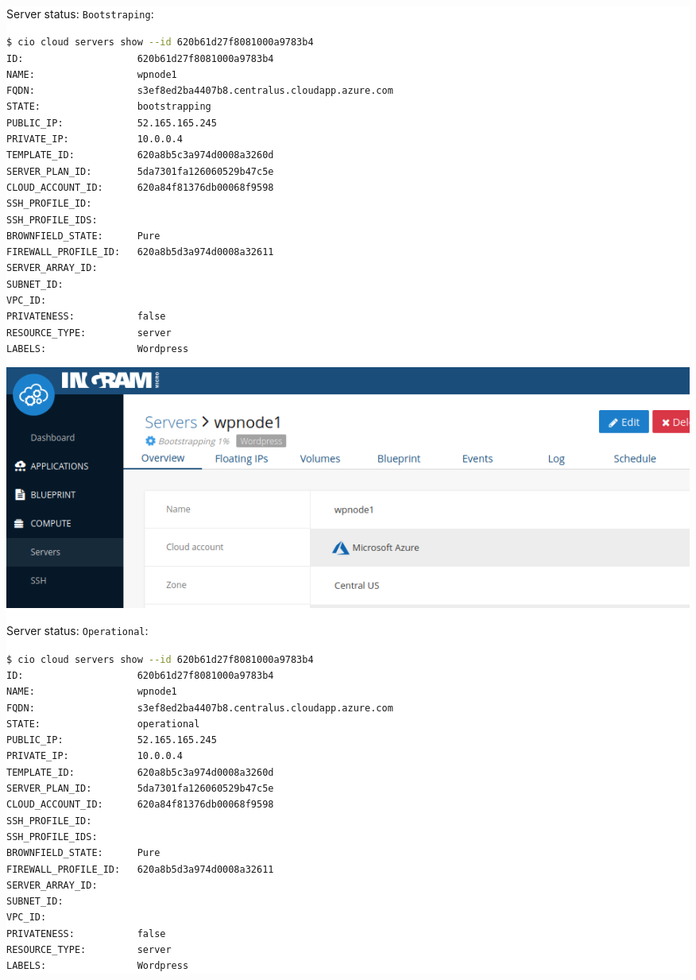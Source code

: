 Server status: `Bootstraping`:

```bash
$ cio cloud servers show --id 620b61d27f8081000a9783b4
ID:                    620b61d27f8081000a9783b4
NAME:                  wpnode1
FQDN:                  s3ef8ed2ba4407b8.centralus.cloudapp.azure.com
STATE:                 bootstrapping
PUBLIC_IP:             52.165.165.245
PRIVATE_IP:            10.0.0.4
TEMPLATE_ID:           620a8b5c3a974d0008a3260d
SERVER_PLAN_ID:        5da7301fa126060529b47c5e
CLOUD_ACCOUNT_ID:      620a84f81376db00068f9598
SSH_PROFILE_ID:        
SSH_PROFILE_IDS:       
BROWNFIELD_STATE:      Pure
FIREWALL_PROFILE_ID:   620a8b5d3a974d0008a32611
SERVER_ARRAY_ID:       
SUBNET_ID:             
VPC_ID:                
PRIVATENESS:           false
RESOURCE_TYPE:         server
LABELS:                Wordpress
```

<img src="./docs/images/server-bootstrapping.png" alt="Server Bootstrapping">

Server status: `Operational`:

```bash
$ cio cloud servers show --id 620b61d27f8081000a9783b4
ID:                    620b61d27f8081000a9783b4
NAME:                  wpnode1
FQDN:                  s3ef8ed2ba4407b8.centralus.cloudapp.azure.com
STATE:                 operational
PUBLIC_IP:             52.165.165.245
PRIVATE_IP:            10.0.0.4
TEMPLATE_ID:           620a8b5c3a974d0008a3260d
SERVER_PLAN_ID:        5da7301fa126060529b47c5e
CLOUD_ACCOUNT_ID:      620a84f81376db00068f9598
SSH_PROFILE_ID:        
SSH_PROFILE_IDS:       
BROWNFIELD_STATE:      Pure
FIREWALL_PROFILE_ID:   620a8b5d3a974d0008a32611
SERVER_ARRAY_ID:       
SUBNET_ID:             
VPC_ID:                
PRIVATENESS:           false
RESOURCE_TYPE:         server
LABELS:                Wordpress
```
